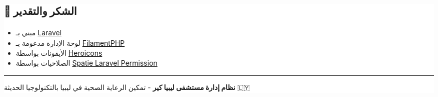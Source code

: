 ## 🙏 الشكر والتقدير

- مبني بـ [Laravel](https://laravel.com/)
- لوحة الإدارة مدعومة بـ [FilamentPHP](https://filamentphp.com/)
- الأيقونات بواسطة [Heroicons](https://heroicons.com/)
- الصلاحيات بواسطة [Spatie Laravel Permission](https://spatie.be/docs/laravel-permission)

---

**نظام إدارة مستشفى ليبيا كير** - تمكين الرعاية الصحية في ليبيا بالتكنولوجيا الحديثة 🇱🇾
